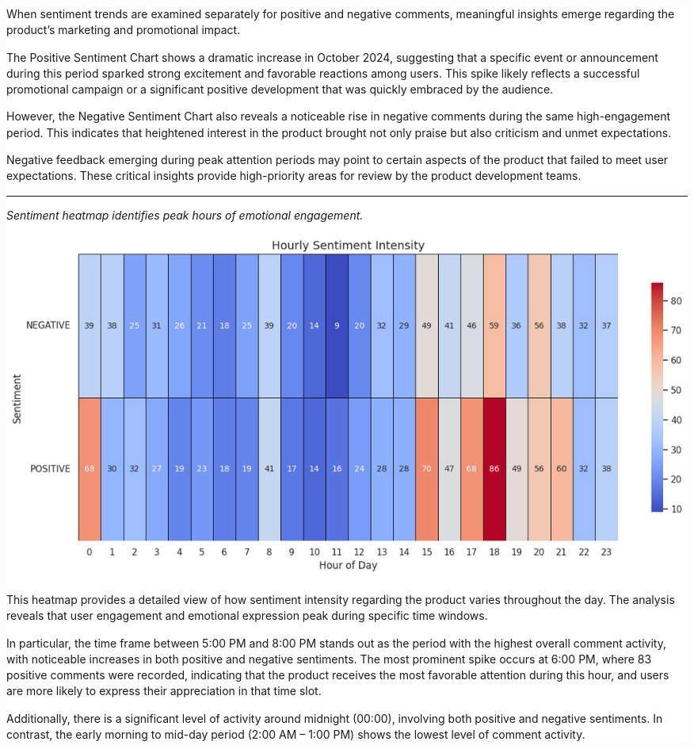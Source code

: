 When sentiment trends are examined separately for positive and negative comments, meaningful insights emerge regarding the product’s marketing and promotional impact.

The Positive Sentiment Chart shows a dramatic increase in October 2024, suggesting that a specific event or announcement during this period sparked strong excitement and favorable reactions among users. This spike likely reflects a successful promotional campaign or a significant positive development that was quickly embraced by the audience.

However, the Negative Sentiment Chart also reveals a noticeable rise in negative comments during the same high-engagement period. This indicates that heightened interest in the product brought not only praise but also criticism and unmet expectations.

Negative feedback emerging during peak attention periods may point to certain aspects of the product that failed to meet user expectations. These critical insights provide high-priority areas for review by the product development teams.

---
*Sentiment heatmap identifies peak hours of emotional engagement.*

![image](https://github.com/AtilaKzlts/Youtube-Sentiment-Topic/blob/main/assets/6.png)

This heatmap provides a detailed view of how sentiment intensity regarding the product varies throughout the day. The analysis reveals that user engagement and emotional expression peak during specific time windows.

In particular, the time frame between 5:00 PM and 8:00 PM stands out as the period with the highest overall comment activity, with noticeable increases in both positive and negative sentiments. The most prominent spike occurs at 6:00 PM, where 83 positive comments were recorded, indicating that the product receives the most favorable attention during this hour, and users are more likely to express their appreciation in that time slot.

Additionally, there is a significant level of activity around midnight (00:00), involving both positive and negative sentiments. In contrast, the early morning to mid-day period (2:00 AM – 1:00 PM) shows the lowest level of comment activity.
